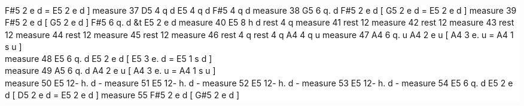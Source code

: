 F#5    2        e     d  =
E5     2        e     d  ]
measure 37
D5     4        q     d
E5     4        q     d
F#5    4        q     d
measure 38
G5     6        q.    d
F#5    2        e     d  [
G5     2        e     d  =
E5     2        e     d  ]
measure 39
F#5    2        e     d  [
G5     2        e     d  ]
F#5    6        q.    d         &t
E5     2        e     d
measure 40
E5     8        h     d
rest   4        q
measure 41
rest  12
measure 42
rest  12
measure 43
rest  12
measure 44
rest  12
measure 45
rest  12
measure 46
rest   4        q
rest   4        q
A4     4        q     u
measure 47
A4     6        q.    u
A4     2        e     u  [
A4     3        e.    u  =
A4     1        s     u  ]\
measure 48
E5     6        q.    d
E5     2        e     d  [
E5     3        e.    d  =
E5     1        s     d  ]\
measure 49
A5     6        q.    d
A4     2        e     u  [
A4     3        e.    u  =
A4     1        s     u  ]\
measure 50
E5    12-       h.    d        -
measure 51
E5    12-       h.    d        -
measure 52
E5    12-       h.    d        -
measure 53
E5    12-       h.    d        -
measure 54
E5     6        q.    d
E5     2        e     d  [
D5     2        e     d  =
E5     2        e     d  ]
measure 55
F#5    2        e     d  [
G#5    2        e     d  ]